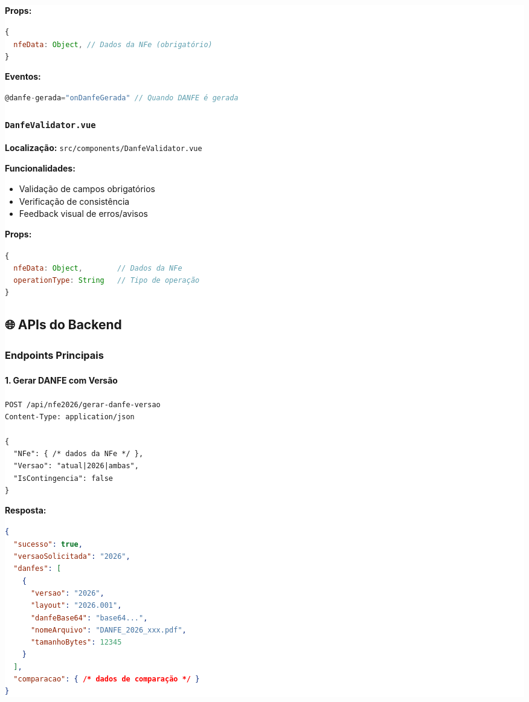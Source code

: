 **Props:**
```javascript
{
  nfeData: Object, // Dados da NFe (obrigatório)
}
```

**Eventos:**
```javascript
@danfe-gerada="onDanfeGerada" // Quando DANFE é gerada
```

### `DanfeValidator.vue`
**Localização:** `src/components/DanfeValidator.vue`

**Funcionalidades:**
- Validação de campos obrigatórios
- Verificação de consistência
- Feedback visual de erros/avisos

**Props:**
```javascript
{
  nfeData: Object,        // Dados da NFe
  operationType: String   // Tipo de operação
}
```

## 🌐 APIs do Backend

### Endpoints Principais

#### 1. **Gerar DANFE com Versão**
```http
POST /api/nfe2026/gerar-danfe-versao
Content-Type: application/json

{
  "NFe": { /* dados da NFe */ },
  "Versao": "atual|2026|ambas",
  "IsContingencia": false
}
```

**Resposta:**
```json
{
  "sucesso": true,
  "versaoSolicitada": "2026",
  "danfes": [
    {
      "versao": "2026",
      "layout": "2026.001",
      "danfeBase64": "base64...",
      "nomeArquivo": "DANFE_2026_xxx.pdf",
      "tamanhoBytes": 12345
    }
  ],
  "comparacao": { /* dados de comparação */ }
}
```
